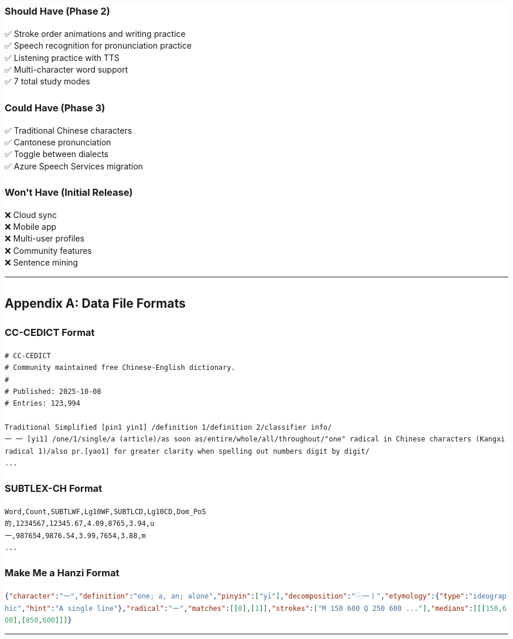 ### Should Have (Phase 2)
✅ Stroke order animations and writing practice  
✅ Speech recognition for pronunciation practice  
✅ Listening practice with TTS  
✅ Multi-character word support  
✅ 7 total study modes  

### Could Have (Phase 3)
✅ Traditional Chinese characters  
✅ Cantonese pronunciation  
✅ Toggle between dialects  
✅ Azure Speech Services migration  

### Won't Have (Initial Release)
❌ Cloud sync  
❌ Mobile app  
❌ Multi-user profiles  
❌ Community features  
❌ Sentence mining  

---

## Appendix A: Data File Formats

### CC-CEDICT Format
```
# CC-CEDICT
# Community maintained free Chinese-English dictionary.
#
# Published: 2025-10-08
# Entries: 123,994

Traditional Simplified [pin1 yin1] /definition 1/definition 2/classifier info/
一 一 [yi1] /one/1/single/a (article)/as soon as/entire/whole/all/throughout/"one" radical in Chinese characters (Kangxi radical 1)/also pr.[yao1] for greater clarity when spelling out numbers digit by digit/
...
```

### SUBTLEX-CH Format
```
Word,Count,SUBTLWF,Lg10WF,SUBTLCD,Lg10CD,Dom_PoS
的,1234567,12345.67,4.09,8765,3.94,u
一,987654,9876.54,3.99,7654,3.88,m
...
```

### Make Me a Hanzi Format
```json
{"character":"一","definition":"one; a, an; alone","pinyin":["yī"],"decomposition":"⿻一丨","etymology":{"type":"ideographic","hint":"A single line"},"radical":"一","matches":[[0],[1]],"strokes":["M 150 600 Q 250 600 ..."],"medians":[[[150,600],[850,600]]]}
```

---